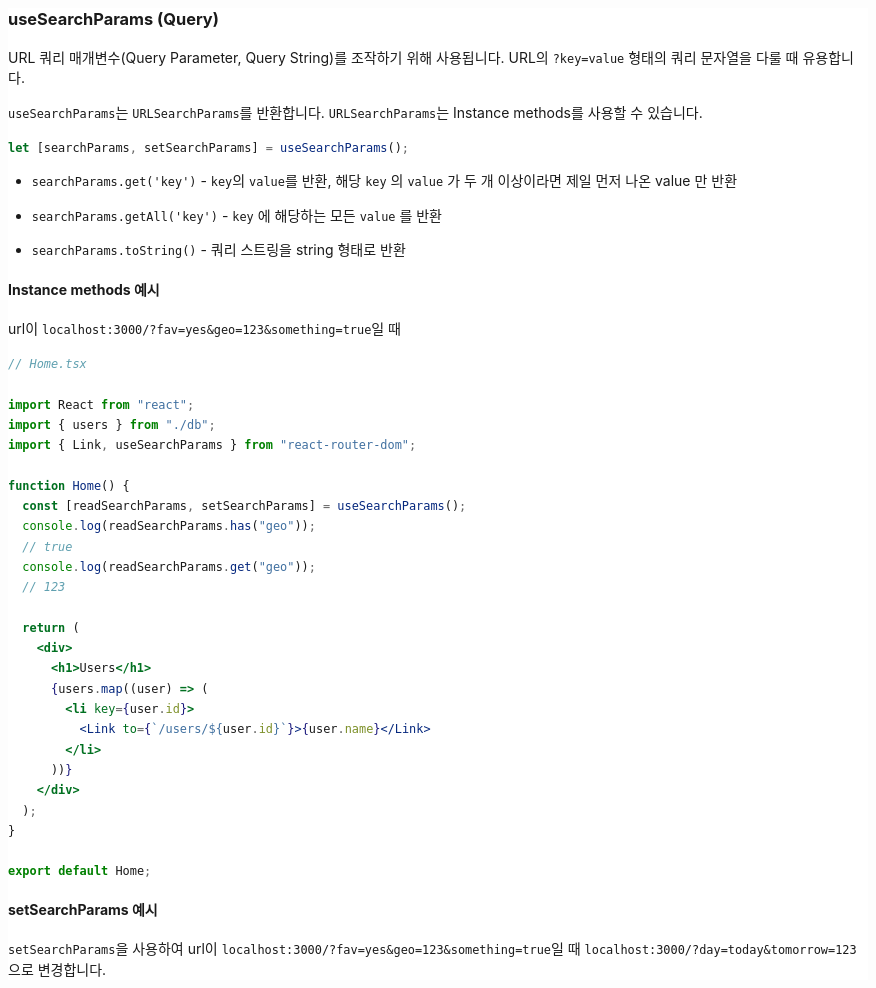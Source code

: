 ### useSearchParams (Query)

URL 쿼리 매개변수(Query Parameter, Query String)를 조작하기 위해 사용됩니다.
URL의 `?key=value` 형태의 쿼리 문자열을 다룰 때 유용합니다.

`useSearchParams`는 `URLSearchParams`를 반환합니다.
`URLSearchParams`는 Instance methods를 사용할 수 있습니다.

```jsx
let [searchParams, setSearchParams] = useSearchParams();
```

- `searchParams.get('key')` - `key`의 `value`를 반환, 해당 `key` 의 `value` 가 두 개 이상이라면 제일 먼저 나온 value 만 반환

- `searchParams.getAll('key')` - `key` 에 해당하는 모든 `value` 를 반환

- `searchParams.toString()` - 쿼리 스트링을 string 형태로 반환

#### Instance methods 예시

url이 `localhost:3000/?fav=yes&geo=123&something=true`일 때

```jsx
// Home.tsx

import React from "react";
import { users } from "./db";
import { Link, useSearchParams } from "react-router-dom";

function Home() {
  const [readSearchParams, setSearchParams] = useSearchParams();
  console.log(readSearchParams.has("geo"));
  // true
  console.log(readSearchParams.get("geo"));
  // 123

  return (
    <div>
      <h1>Users</h1>
      {users.map((user) => (
        <li key={user.id}>
          <Link to={`/users/${user.id}`}>{user.name}</Link>
        </li>
      ))}
    </div>
  );
}

export default Home;
```

#### setSearchParams 예시

`setSearchParams`을 사용하여 url이 `localhost:3000/?fav=yes&geo=123&something=true`일 때
`localhost:3000/?day=today&tomorrow=123`으로 변경합니다.
